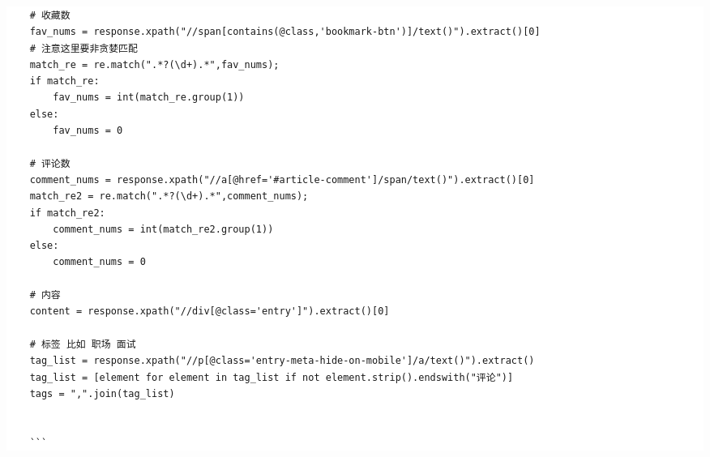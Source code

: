         # 收藏数
        fav_nums = response.xpath("//span[contains(@class,'bookmark-btn')]/text()").extract()[0]
        # 注意这里要非贪婪匹配
        match_re = re.match(".*?(\d+).*",fav_nums);
        if match_re:
            fav_nums = int(match_re.group(1))
        else:
            fav_nums = 0

        # 评论数
        comment_nums = response.xpath("//a[@href='#article-comment']/span/text()").extract()[0]
        match_re2 = re.match(".*?(\d+).*",comment_nums);
        if match_re2:
            comment_nums = int(match_re2.group(1))
        else:
            comment_nums = 0

        # 内容
        content = response.xpath("//div[@class='entry']").extract()[0]

        # 标签 比如 职场 面试
        tag_list = response.xpath("//p[@class='entry-meta-hide-on-mobile']/a/text()").extract()
        tag_list = [element for element in tag_list if not element.strip().endswith("评论")]
        tags = ",".join(tag_list)

    
        ```
        
        
        
        
        
        
        
        
        
        
        
        
        
        
        
        
        
        
        
        
        
        
        
        
        
        
        
        
        
        
        
        
        
        
